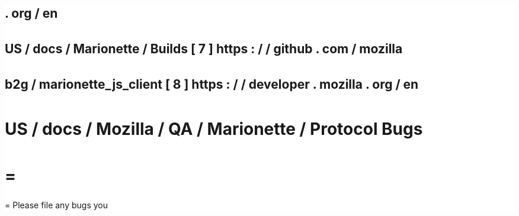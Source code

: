 .
org
/
en
-
US
/
docs
/
Marionette
/
Builds
[
7
]
https
:
/
/
github
.
com
/
mozilla
-
b2g
/
marionette_js_client
[
8
]
https
:
/
/
developer
.
mozilla
.
org
/
en
-
US
/
docs
/
Mozilla
/
QA
/
Marionette
/
Protocol
Bugs
=
=
=
=
Please
file
any
bugs
you